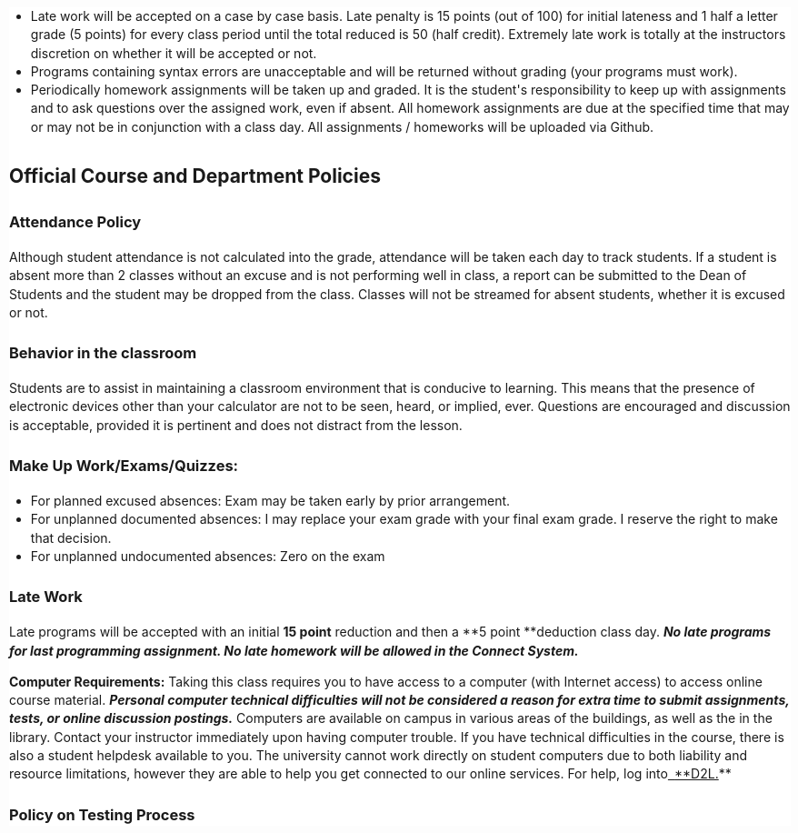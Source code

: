 - Late work will be accepted on a case by case basis. Late penalty is 15 points (out of 100) for initial lateness and 1 half a letter grade (5 points) for every class period until the total reduced is 50 (half credit). Extremely late work is totally at the instructors discretion on whether it will be accepted or not.
- Programs containing syntax errors are unacceptable and will be returned without grading (your programs must work).
- Periodically homework assignments will be taken up and graded. It is the student's responsibility to keep up with assignments and to ask questions over the assigned work, even if absent. All homework assignments are due at the specified time that may or may not be in conjunction with a class day. All assignments / homeworks will be uploaded via Github.

## Official Course and Department Policies

### Attendance Policy

Although student attendance is not calculated into the grade, attendance will be taken each day to track students. If a student is absent more than 2 classes without an excuse and is not performing well in class, a report can be submitted to the Dean of Students and the student may be dropped from the class. Classes will not be streamed for absent students, whether it is excused or not.

### Behavior in the classroom

Students are to assist in maintaining a classroom environment that is conducive to learning. This means that the presence of electronic devices other than your calculator are not to be seen, heard, or implied, ever. Questions are encouraged and discussion is acceptable, provided it is pertinent and does not distract from the lesson.

### Make Up Work/Exams/Quizzes:

- For planned excused absences: Exam may be taken early by prior arrangement.
- For unplanned documented absences: I may replace your exam grade with your final exam grade. I reserve the right to make that decision.
- For unplanned undocumented absences: Zero on the exam

### Late Work

Late programs will be accepted with an initial **15 point** reduction and then a **5 point **deduction class day. **_No late programs for last programming assignment. No late homework will be allowed in the Connect System._**

**Computer Requirements:** Taking this class requires you to have access to a computer (with Internet access) to access online course material. **_Personal computer technical difficulties will not be considered a reason for extra time to submit assignments, tests, or online discussion postings._** Computers are available on campus in various areas of the buildings, as well as the in the library. Contact your instructor immediately upon having computer trouble. If you have technical difficulties in the course, there is also a student helpdesk available to you. The university cannot work directly on student computers due to both liability and resource limitations, however they are able to help you get connected to our online services. For help, log into[` `\*\*D2L.](https://d2l.msutexas.edu/)\*\*

### Policy on Testing Process
